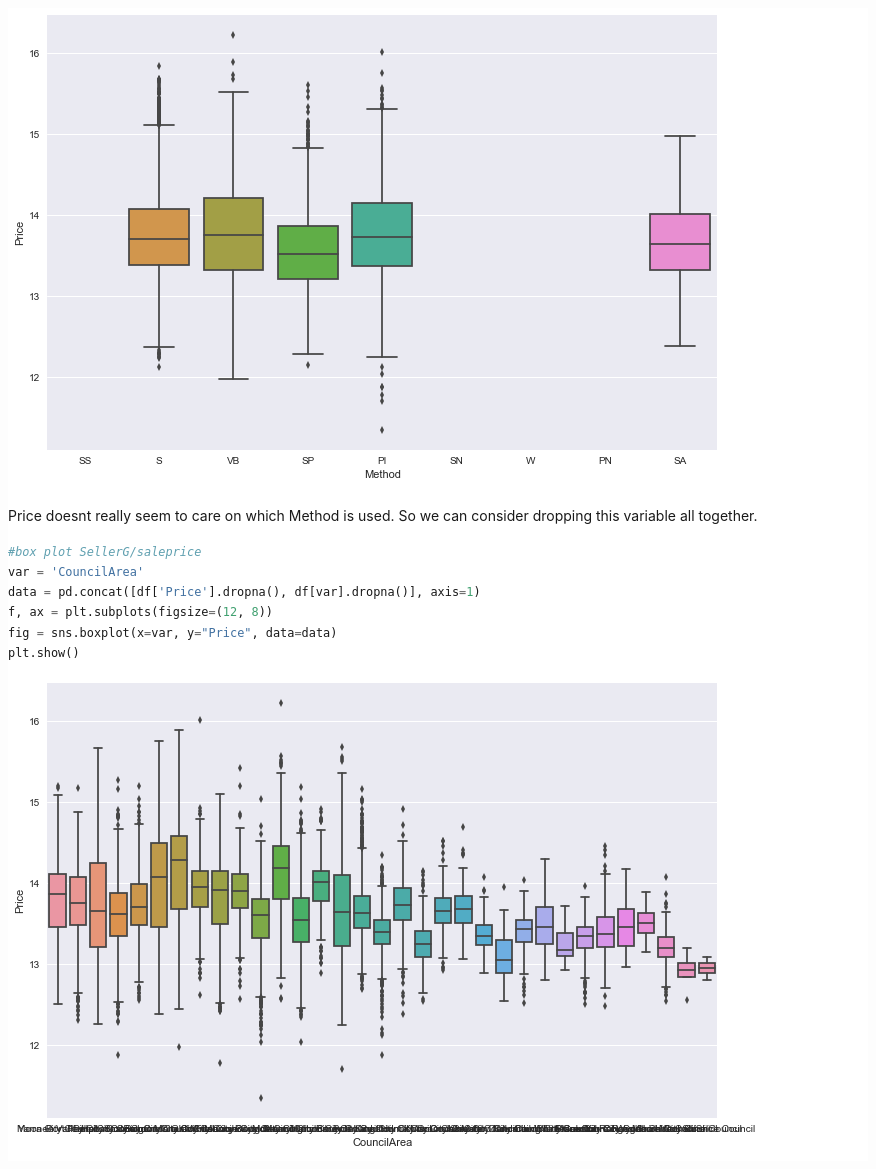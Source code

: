 ![png](output_29_0.png)


Price doesnt really seem to care on which Method is used. So we can consider dropping this variable all together. 


```python
#box plot SellerG/saleprice
var = 'CouncilArea'
data = pd.concat([df['Price'].dropna(), df[var].dropna()], axis=1)
f, ax = plt.subplots(figsize=(12, 8))
fig = sns.boxplot(x=var, y="Price", data=data)
plt.show()
```


![png](output_31_0.png)